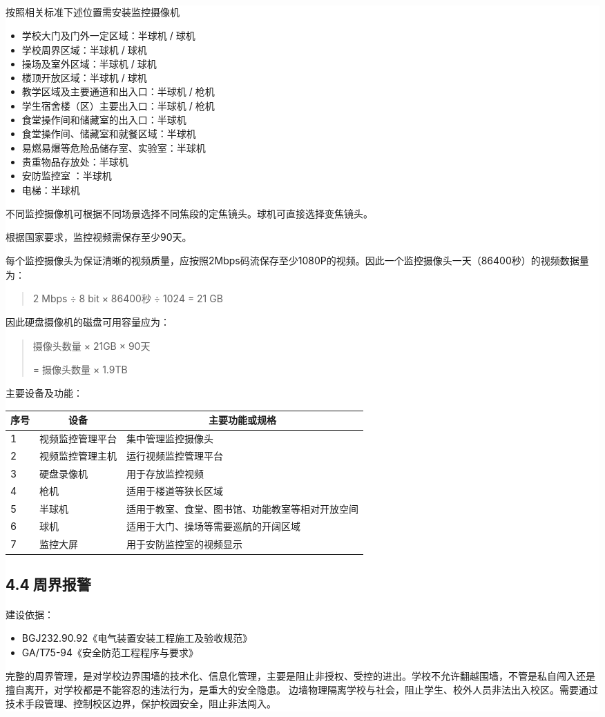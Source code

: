 按照相关标准下述位置需安装监控摄像机

- 学校大门及门外一定区域：半球机 / 球机
- 学校周界区域：半球机 / 球机
- 操场及室外区域：半球机 / 球机
- 楼顶开放区域：半球机 / 球机
- 教学区域及主要通道和出入口：半球机 / 枪机
- 学生宿舍楼（区）主要出入口：半球机 / 枪机
- 食堂操作间和储藏室的出入口：半球机
- 食堂操作间、储藏室和就餐区域：半球机
- 易燃易爆等危险品储存室、实验室：半球机
- 贵重物品存放处：半球机
- 安防监控室 ：半球机
- 电梯：半球机

不同监控摄像机可根据不同场景选择不同焦段的定焦镜头。球机可直接选择变焦镜头。

根据国家要求，监控视频需保存至少90天。

每个监控摄像头为保证清晰的视频质量，应按照2Mbps码流保存至少1080P的视频。因此一个监控摄像头一天（86400秒）的视频数据量为：

> 2 Mbps ÷ 8 bit × 86400秒 ÷ 1024 = 21 GB

因此硬盘摄像机的磁盘可用容量应为：

> 摄像头数量 × 21GB × 90天
>
> = 摄像头数量 × 1.9TB

主要设备及功能：

| 序号 | 设备             | 主要功能或规格                                   |
| ---- | ---------------- | ------------------------------------------------ |
| 1    | 视频监控管理平台 | 集中管理监控摄像头                               |
| 2    | 视频监控管理主机 | 运行视频监控管理平台                             |
| 3    | 硬盘录像机       | 用于存放监控视频                                 |
| 4    | 枪机             | 适用于楼道等狭长区域                             |
| 5    | 半球机           | 适用于教室、食堂、图书馆、功能教室等相对开放空间 |
| 6    | 球机             | 适用于大门、操场等需要巡航的开阔区域             |
| 7    | 监控大屏         | 用于安防监控室的视频显示                         |

## 4.4 周界报警

建设依据：

- BGJ232.90.92《电气装置安装工程施工及验收规范》
- GA/T75-94《安全防范工程程序与要求》

完整的周界管理，是对学校边界围墙的技术化、信息化管理，主要是阻止非授权、受控的进出。学校不允许翻越围墙，不管是私自闯入还是擅自离开，对学校都是不能容忍的违法行为，是重大的安全隐患。 边墙物理隔离学校与社会，阻止学生、校外人员非法出入校区。需要通过技术手段管理、控制校区边界，保护校园安全，阻止非法闯入。
